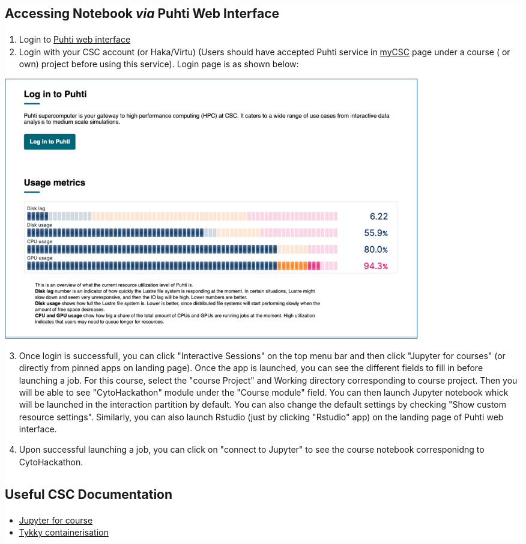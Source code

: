 ## Accessing Notebook *via* Puhti Web Interface

1. Login to [Puhti web interface](https://www.puhti.csc.fi/public/login.html)
2. Login with your CSC account (or Haka/Virtu) (Users should have accepted Puhti service in [myCSC](https://my.csc.fi/welcome) page under a course ( or own) project before using this service). Login page is as shown below:

<img src="./puhti_web.png" width="80%">

3. Once login is successfull, you can click "Interactive Sessions" on the top menu bar and then click "Jupyter for courses" (or directly from pinned apps on landing page). Once the app is launched, you can see the different fields to fill in before launching a job. For this course, select the "course Project" and Working directory corresponding  to course project. Then you will be able to see "CytoHackathon" module under the "Course module" field. You can then launch Jupyter notebook whick will be launched in the interaction partition by default. You can also change the default settings by checking "Show custom resource settings". Similarly, you can also launch Rstudio (just by clicking "Rstudio" app) on the landing page of Puhti web interface.

4. Upon successful launching a job, you can click on "connect to Jupyter" to see the course notebook corresponidng to CytoHackathon.


##  Useful CSC Documentation

- [Jupyter for course](https://docs.csc.fi/computing/webinterface/jupyter-for-courses/)
- [Tykky containerisation](https://docs.csc.fi/computing/containers/tykky/)



